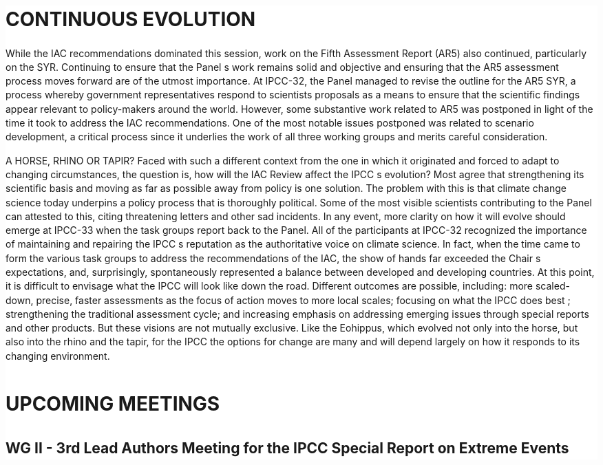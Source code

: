# CONTINUOUS EVOLUTION

While the IAC recommendations dominated this session, work on the Fifth Assessment Report (AR5) also continued, particularly on the SYR. Continuing to ensure that the Panel s work remains solid and objective and ensuring that the AR5 assessment process moves forward are of the utmost importance. At IPCC-32, the Panel managed to revise the outline for the AR5 SYR, a process whereby government representatives respond to scientists proposals as a means to ensure that the scientific findings appear relevant to policy-makers around the world. However, some substantive work related to AR5 was postponed in light of the time it took to address the IAC recommendations. One of the most notable issues postponed was related to scenario development, a critical process since it underlies the work of all three working groups and merits careful consideration.

A HORSE, RHINO OR TAPIR? Faced with such a different context from the one in which it originated and forced to adapt to changing circumstances, the question is, how will the IAC Review affect the IPCC s evolution? Most agree that strengthening its scientific basis and moving as far as possible away from policy is one solution. The problem with this is that climate change science today underpins a policy process that is thoroughly political. Some of the most visible scientists contributing to the Panel can attested to this, citing threatening letters and other sad incidents. In any event, more clarity on how it will evolve should emerge at IPCC-33 when the task groups report back to the Panel. All of the participants at IPCC-32 recognized the importance of maintaining and repairing the IPCC s reputation as the authoritative voice on climate science. In fact, when the time came to form the various task groups to address the recommendations of the IAC, the show of hands far exceeded the Chair s expectations, and, surprisingly, spontaneously represented a balance between developed and developing countries. At this point, it is difficult to envisage what the IPCC will look like down the road. Different outcomes are possible, including: more scaled-down, precise, faster assessments as the focus of action moves to more local scales; focusing on what the IPCC does best ; strengthening the traditional assessment cycle; and increasing emphasis on addressing emerging issues through special reports and other products. But these visions are not mutually exclusive. Like the Eohippus, which evolved not only into the horse, but also into the rhino and the tapir, for the IPCC the options for change are many and will depend largely on how it responds to its changing environment.

# UPCOMING MEETINGS

## WG II - 3rd Lead Authors Meeting for the IPCC Special Report on Extreme Events
